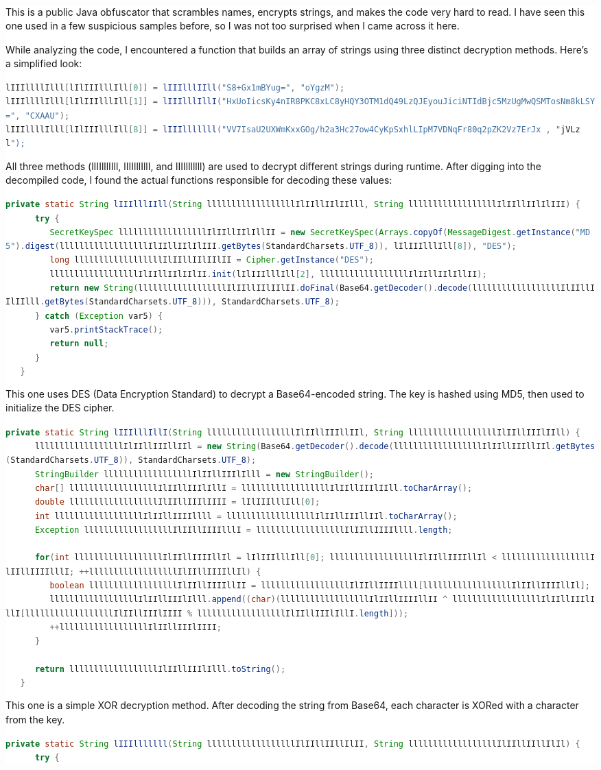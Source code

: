 This is a public Java obfuscator that scrambles names, encrypts strings, and makes the code very hard to read. I have seen this one used in a few suspicious samples before, so I was not too surprised when I came across it here.

While analyzing the code, I encountered a function that builds an array of strings using three distinct decryption methods. Here’s a simplified look:
```java
lIIIllllIlll[lIlIIIlllIll[0]] = lIIIlllIIll("S8+Gx1mBYug=", "oYgzM");
lIIIllllIlll[lIlIIIlllIll[1]] = lIIIlllIllI("HxUoIicsKy4nIR8PKC8xLC8yHQY3OTM1dQ49LzQJEyouJiciNTIdBjc5MzUgMwQSMTosNm8kLSY=", "CXAAU");
lIIIllllIlll[lIlIIIlllIll[8]] = lIIIlllllll("VV7IsaU2UXWmKxxGOg/h2a3Hc27ow4CyKpSxhlLIpM7VDNqFr80q2pZK2Vz7ErJx , "jVLzl");
```

All three methods (lIIIlllIIll, lIIIlllIllI, and lIIIlllllll) are used to decrypt different strings during runtime. After digging into the decompiled code, I found the actual functions responsible for decoding these values:
```java
private static String lIIIlllIIll(String llllllllllllllllllIlIIllIIlIIlll, String llllllllllllllllllIlIIllIIlIlIII) {
      try {
         SecretKeySpec llllllllllllllllllIlIIllIIlIllII = new SecretKeySpec(Arrays.copyOf(MessageDigest.getInstance("MD5").digest(llllllllllllllllllIlIIllIIlIlIII.getBytes(StandardCharsets.UTF_8)), lIlIIIlllIll[8]), "DES");
         long llllllllllllllllllIlIIllIIlIIlII = Cipher.getInstance("DES");
         llllllllllllllllllIlIIllIIlIIlII.init(lIlIIIlllIll[2], llllllllllllllllllIlIIllIIlIllII);
         return new String(llllllllllllllllllIlIIllIIlIIlII.doFinal(Base64.getDecoder().decode(llllllllllllllllllIlIIllIIlIIlll.getBytes(StandardCharsets.UTF_8))), StandardCharsets.UTF_8);
      } catch (Exception var5) {
         var5.printStackTrace();
         return null;
      }
   }
```
This one uses DES (Data Encryption Standard) to decrypt a Base64-encoded string. The key is hashed using MD5, then used to initialize the DES cipher.
```java
private static String lIIIlllIllI(String llllllllllllllllllIlIIllIIIllIIl, String llllllllllllllllllIlIIllIIIlIIll) {
      llllllllllllllllllIlIIllIIIllIIl = new String(Base64.getDecoder().decode(llllllllllllllllllIlIIllIIIllIIl.getBytes(StandardCharsets.UTF_8)), StandardCharsets.UTF_8);
      StringBuilder llllllllllllllllllIlIIllIIIlIlll = new StringBuilder();
      char[] llllllllllllllllllIlIIllIIIlIllI = llllllllllllllllllIlIIllIIIlIIll.toCharArray();
      double llllllllllllllllllIlIIllIIIlIIII = lIlIIIlllIll[0];
      int llllllllllllllllllIlIIllIIIIllll = llllllllllllllllllIlIIllIIIllIIl.toCharArray();
      Exception llllllllllllllllllIlIIllIIIIlllI = llllllllllllllllllIlIIllIIIIllll.length;

      for(int llllllllllllllllllIlIIllIIIIllIl = lIlIIIlllIll[0]; llllllllllllllllllIlIIllIIIIllIl < llllllllllllllllllIlIIllIIIIlllI; ++llllllllllllllllllIlIIllIIIIllIl) {
         boolean llllllllllllllllllIlIIllIIIIllII = llllllllllllllllllIlIIllIIIIllll[llllllllllllllllllIlIIllIIIIllIl];
         llllllllllllllllllIlIIllIIIlIlll.append((char)(llllllllllllllllllIlIIllIIIIllII ^ llllllllllllllllllIlIIllIIIlIllI[llllllllllllllllllIlIIllIIIlIIII % llllllllllllllllllIlIIllIIIlIllI.length]));
         ++llllllllllllllllllIlIIllIIIlIIII;
      }

      return llllllllllllllllllIlIIllIIIlIlll.toString();
   }
```
This one is a simple XOR decryption method. After decoding the string from Base64, each character is XORed with a character from the key.
```java
private static String lIIIlllllll(String llllllllllllllllllIlIIllIIllIlII, String llllllllllllllllllIlIIllIIllIlIl) {
      try {
```